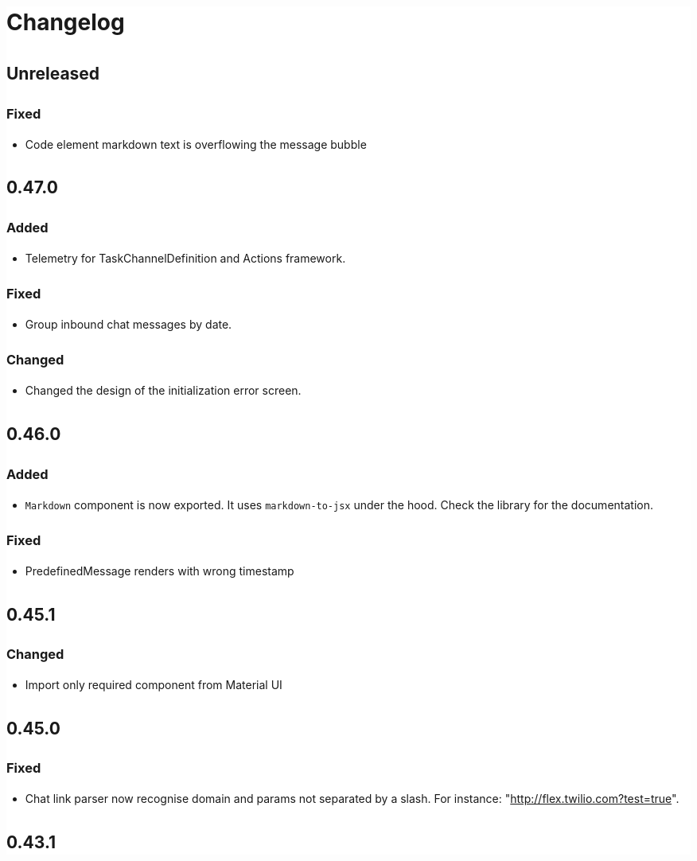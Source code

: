 # Changelog

## Unreleased

### Fixed

-   Code element markdown text is overflowing the message bubble

## 0.47.0

### Added

-   Telemetry for TaskChannelDefinition and Actions framework.

### Fixed

-   Group inbound chat messages by date.

### Changed

-   Changed the design of the initialization error screen.

## 0.46.0

### Added

-   `Markdown` component is now exported. It uses `markdown-to-jsx` under the hood. Check the library for the documentation.

### Fixed

-   PredefinedMessage renders with wrong timestamp

## 0.45.1

### Changed

-   Import only required component from Material UI

## 0.45.0

### Fixed

-   Chat link parser now recognise domain and params not separated by a slash. For instance: "http://flex.twilio.com?test=true".

## 0.43.1
